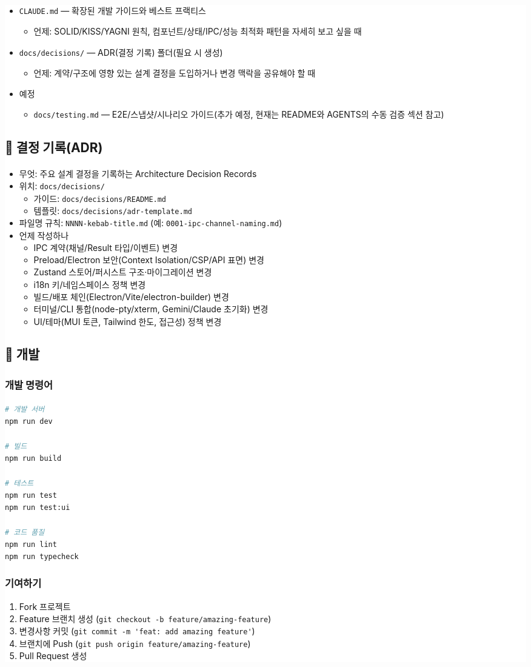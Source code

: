 - `CLAUDE.md` — 확장된 개발 가이드와 베스트 프랙티스
  - 언제: SOLID/KISS/YAGNI 원칙, 컴포넌트/상태/IPC/성능 최적화 패턴을 자세히 보고 싶을 때

- `docs/decisions/` — ADR(결정 기록) 폴더(필요 시 생성)
  - 언제: 계약/구조에 영향 있는 설계 결정을 도입하거나 변경 맥락을 공유해야 할 때

- 예정
  - `docs/testing.md` — E2E/스냅샷/시나리오 가이드(추가 예정, 현재는 README와 AGENTS의 수동 검증 섹션 참고)

## 🧭 결정 기록(ADR)

- 무엇: 주요 설계 결정을 기록하는 Architecture Decision Records
- 위치: `docs/decisions/`
  - 가이드: `docs/decisions/README.md`
  - 템플릿: `docs/decisions/adr-template.md`
- 파일명 규칙: `NNNN-kebab-title.md` (예: `0001-ipc-channel-naming.md`)
- 언제 작성하나
  - IPC 계약(채널/Result 타입/이벤트) 변경
  - Preload/Electron 보안(Context Isolation/CSP/API 표면) 변경
  - Zustand 스토어/퍼시스트 구조·마이그레이션 변경
  - i18n 키/네임스페이스 정책 변경
  - 빌드/배포 체인(Electron/Vite/electron-builder) 변경
  - 터미널/CLI 통합(node-pty/xterm, Gemini/Claude 초기화) 변경
  - UI/테마(MUI 토큰, Tailwind 한도, 접근성) 정책 변경

## 🧪 개발

### 개발 명령어

```bash
# 개발 서버
npm run dev

# 빌드
npm run build

# 테스트
npm run test
npm run test:ui

# 코드 품질
npm run lint
npm run typecheck
```

### 기여하기

1. Fork 프로젝트
2. Feature 브랜치 생성 (`git checkout -b feature/amazing-feature`)
3. 변경사항 커밋 (`git commit -m 'feat: add amazing feature'`)
4. 브랜치에 Push (`git push origin feature/amazing-feature`)
5. Pull Request 생성
